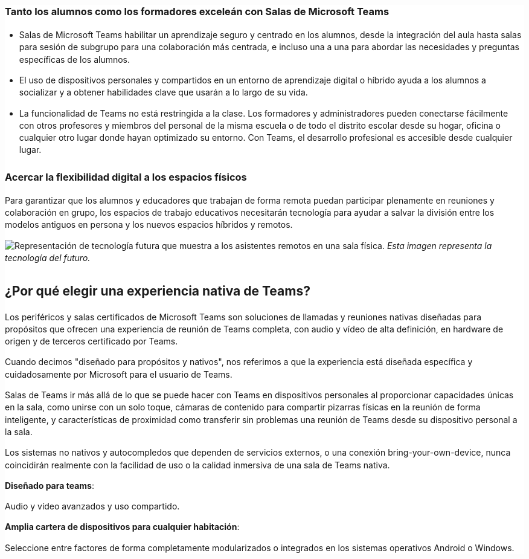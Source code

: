 ### <a name="student-and-educators-alike-excel-with-microsoft-teams-rooms"></a>Tanto los alumnos como los formadores exceleán con Salas de Microsoft Teams

- Salas de Microsoft Teams habilitar un aprendizaje seguro y centrado en los alumnos, desde la integración del aula hasta salas para sesión de subgrupo para una colaboración más centrada, e incluso una a una para abordar las necesidades y preguntas específicas de los alumnos.

- El uso de dispositivos personales y compartidos en un entorno de aprendizaje digital o híbrido ayuda a los alumnos a socializar y a obtener habilidades clave que usarán a lo largo de su vida.

- La funcionalidad de Teams no está restringida a la clase. Los formadores y administradores pueden conectarse fácilmente con otros profesores y miembros del personal de la misma escuela o de todo el distrito escolar desde su hogar, oficina o cualquier otro lugar donde hayan optimizado su entorno. Con Teams, el desarrollo profesional es accesible desde cualquier lugar.

### <a name="bring-digital-flexibility-to-physical-spaces"></a>Acercar la flexibilidad digital a los espacios físicos

Para garantizar que los alumnos y educadores que trabajan de forma remota puedan participar plenamente en reuniones y colaboración en grupo, los espacios de trabajo educativos necesitarán tecnología para ayudar a salvar la división entre los modelos antiguos en persona y los nuevos espacios híbridos y remotos.

![Representación de tecnología futura que muestra a los asistentes remotos en una sala física.](media/devices1.png)
 *Esta imagen representa la tecnología del futuro.*

## <a name="why-choose-a-native-teams-experience"></a>¿Por qué elegir una experiencia nativa de Teams?

Los periféricos y salas certificados de Microsoft Teams son soluciones de llamadas y reuniones nativas diseñadas para propósitos que ofrecen una experiencia de reunión de Teams completa, con audio y vídeo de alta definición, en hardware de origen y de terceros certificado por Teams.

Cuando decimos "diseñado para propósitos y nativos", nos referimos a que la experiencia está diseñada específica y cuidadosamente por Microsoft para el usuario de Teams.

Salas de Teams ir más allá de lo que se puede hacer con Teams en dispositivos personales al proporcionar capacidades únicas en la sala, como unirse con un solo toque, cámaras de contenido para compartir pizarras físicas en la reunión de forma inteligente, y características de proximidad como transferir sin problemas una reunión de Teams desde su dispositivo personal a la sala.

Los sistemas no nativos y autocompledos que dependen de servicios externos, o una conexión bring-your-own-device, nunca coincidirán realmente con la facilidad de uso o la calidad inmersiva de una sala de Teams nativa.

**Diseñado para teams**:

Audio y vídeo avanzados y uso compartido.

**Amplia cartera de dispositivos para cualquier habitación**:

Seleccione entre factores de forma completamente modularizados o integrados en los sistemas operativos Android o Windows.
